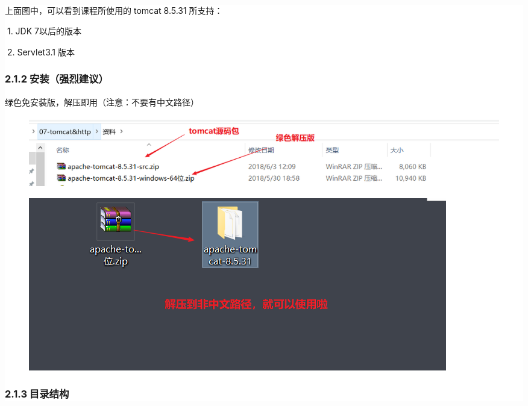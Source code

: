 上面图中，可以看到课程所使用的 tomcat 8.5.31 所支持：

​	1. JDK 7以后的版本

​	2. Servlet3.1 版本



### 2.1.2 安装（强烈建议）

绿色免安装版，解压即用（注意：不要有中文路径）



 <figure class="thumbnails">
    <img src="picture/web/servlet&tomcat/1586742868532.png" alt="Screenshot of coverpage" title="Cover page">
</figure>


 <figure class="thumbnails">
    <img src="picture/web/servlet&tomcat/1586742921335.png" alt="Screenshot of coverpage" title="Cover page">
</figure>

### 2.1.3 目录结构



 <figure class="thumbnails">
